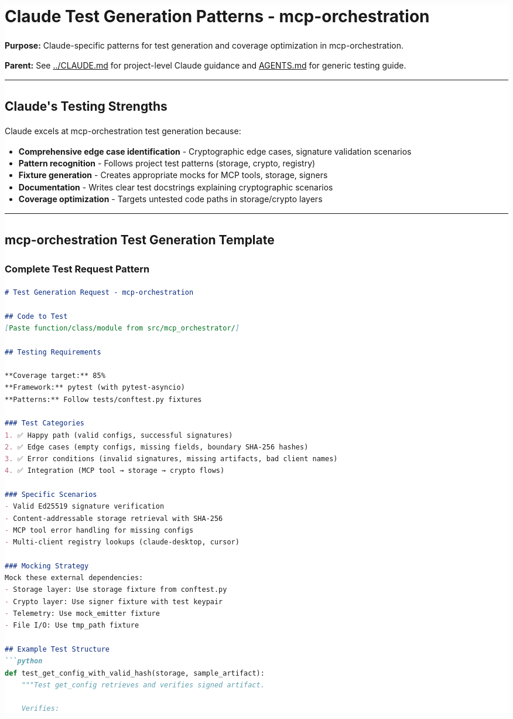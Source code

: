 # Claude Test Generation Patterns - mcp-orchestration

**Purpose:** Claude-specific patterns for test generation and coverage optimization in mcp-orchestration.

**Parent:** See [../CLAUDE.md](../CLAUDE.md) for project-level Claude guidance and [AGENTS.md](AGENTS.md) for generic testing guide.

---

## Claude's Testing Strengths

Claude excels at mcp-orchestration test generation because:

- **Comprehensive edge case identification** - Cryptographic edge cases, signature validation scenarios
- **Pattern recognition** - Follows project test patterns (storage, crypto, registry)
- **Fixture generation** - Creates appropriate mocks for MCP tools, storage, signers
- **Documentation** - Writes clear test docstrings explaining cryptographic scenarios
- **Coverage optimization** - Targets untested code paths in storage/crypto layers

---

## mcp-orchestration Test Generation Template

### Complete Test Request Pattern

```markdown
# Test Generation Request - mcp-orchestration

## Code to Test
[Paste function/class/module from src/mcp_orchestrator/]

## Testing Requirements

**Coverage target:** 85%
**Framework:** pytest (with pytest-asyncio)
**Patterns:** Follow tests/conftest.py fixtures

### Test Categories
1. ✅ Happy path (valid configs, successful signatures)
2. ✅ Edge cases (empty configs, missing fields, boundary SHA-256 hashes)
3. ✅ Error conditions (invalid signatures, missing artifacts, bad client names)
4. ✅ Integration (MCP tool → storage → crypto flows)

### Specific Scenarios
- Valid Ed25519 signature verification
- Content-addressable storage retrieval with SHA-256
- MCP tool error handling for missing configs
- Multi-client registry lookups (claude-desktop, cursor)

### Mocking Strategy
Mock these external dependencies:
- Storage layer: Use storage fixture from conftest.py
- Crypto layer: Use signer fixture with test keypair
- Telemetry: Use mock_emitter fixture
- File I/O: Use tmp_path fixture

## Example Test Structure
```python
def test_get_config_with_valid_hash(storage, sample_artifact):
    """Test get_config retrieves and verifies signed artifact.

    Verifies:
```